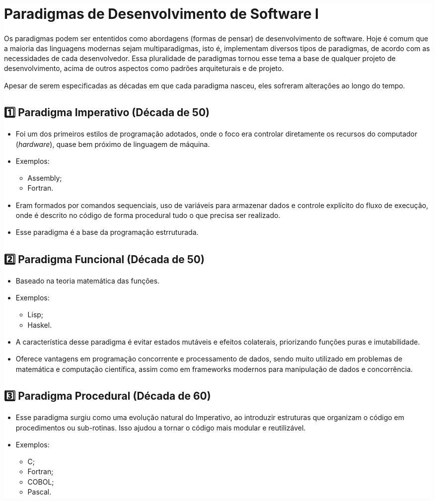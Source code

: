 # Paradigmas de Desenvolvimento de Software I

Os paradigmas podem ser ententidos como abordagens (formas de pensar) de desenvolvimento de software. Hoje é comum que a maioria das linguagens modernas sejam multiparadigmas, isto é, implementam diversos tipos de paradigmas, de acordo com as necessidades de cada desenvolvedor. Essa pluralidade de paradigmas tornou esse tema a base de qualquer projeto de desenvolvimento, acima de outros aspectos como padrões arquiteturais e de projeto.

Apesar de serem especificadas as décadas em que cada paradigma nasceu, eles sofreram alterações ao longo do tempo.

## :one: Paradigma Imperativo (Década de 50)

- Foi um dos primeiros estilos de programação adotados, onde o foco era controlar diretamente os recursos do computador (*hardware*), quase bem próximo de linguagem de máquina.

- Exemplos:
  - Assembly;
  - Fortran.

- Eram formados por comandos sequenciais, uso de variáveis para armazenar dados e controle explícito do fluxo de execução, onde é descrito no código de forma procedural tudo o que precisa ser realizado.

- Esse paradigma é a base da programação estrruturada.

## :two: Paradigma Funcional (Década de 50)

- Baseado na teoria matemática das funções.

- Exemplos:
  - Lisp;
  - Haskel.

- A característica desse paradigma é evitar estados mutáveis e efeitos colaterais, priorizando funções puras e imutabilidade.

- Oferece vantagens em programação concorrente e processamento de dados, sendo muito utilizado em problemas de matemática e computação científica, assim como em frameworks modernos para manipulação de dados e concorrência.

## :three: Paradigma Procedural (Década de 60)

- Esse paradigma surgiu como uma evolução natural do Imperativo, ao introduzir estruturas que organizam o código em procedimentos ou sub-rotinas. Isso ajudou a tornar o código mais modular e reutilizável.

- Exemplos:
  - C;
  - Fortran;
  - COBOL;
  - Pascal.
